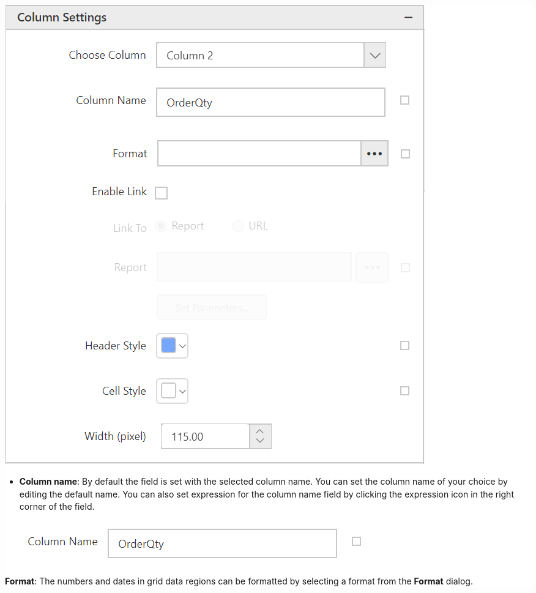    ![Column Properties in JS ReportDesigner](Grid-Images/Column-Properties.png)

   * **Column name**: By default the field is set with the selected column name. You can set the column name of your choice by editing the default name. You can also set expression for the column name field by clicking the expression icon in the right corner of the field.

      ![Column Name in JS ReportDesigner](Grid-Images/Grid-Column-Name.png)
    
**Format**: The numbers and dates in grid data regions can be formatted by selecting a format from the **Format** dialog.

